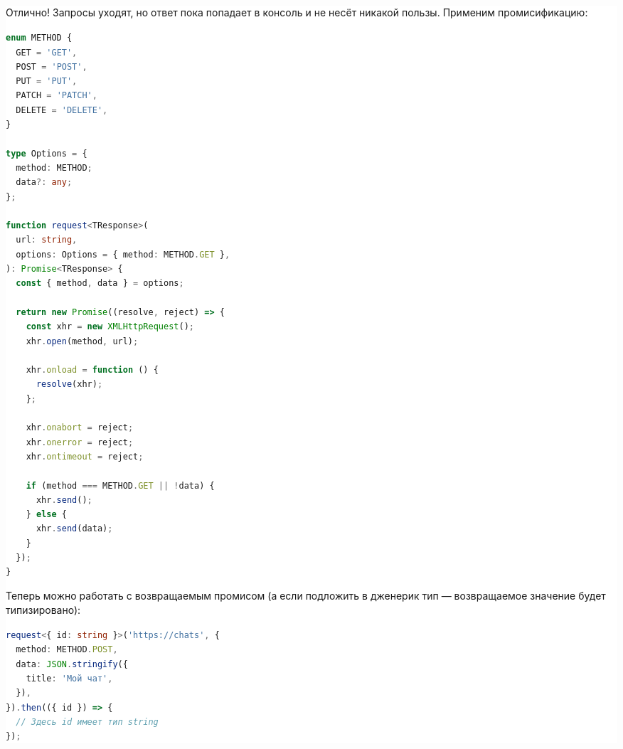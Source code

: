 Отлично! Запросы уходят, но ответ пока попадает в консоль и не несёт никакой пользы. Применим промисификацию:

```ts
enum METHOD {
  GET = 'GET',
  POST = 'POST',
  PUT = 'PUT',
  PATCH = 'PATCH',
  DELETE = 'DELETE',
}

type Options = {
  method: METHOD;
  data?: any;
};

function request<TResponse>(
  url: string,
  options: Options = { method: METHOD.GET },
): Promise<TResponse> {
  const { method, data } = options;

  return new Promise((resolve, reject) => {
    const xhr = new XMLHttpRequest();
    xhr.open(method, url);

    xhr.onload = function () {
      resolve(xhr);
    };

    xhr.onabort = reject;
    xhr.onerror = reject;
    xhr.ontimeout = reject;

    if (method === METHOD.GET || !data) {
      xhr.send();
    } else {
      xhr.send(data);
    }
  });
}
```

Теперь можно работать с возвращаемым промисом (а если подложить в дженерик тип — возвращаемое значение будет типизировано):

```ts
request<{ id: string }>('https://chats', {
  method: METHOD.POST,
  data: JSON.stringify({
    title: 'Мой чат',
  }),
}).then(({ id }) => {
  // Здесь id имеет тип string
});
```
